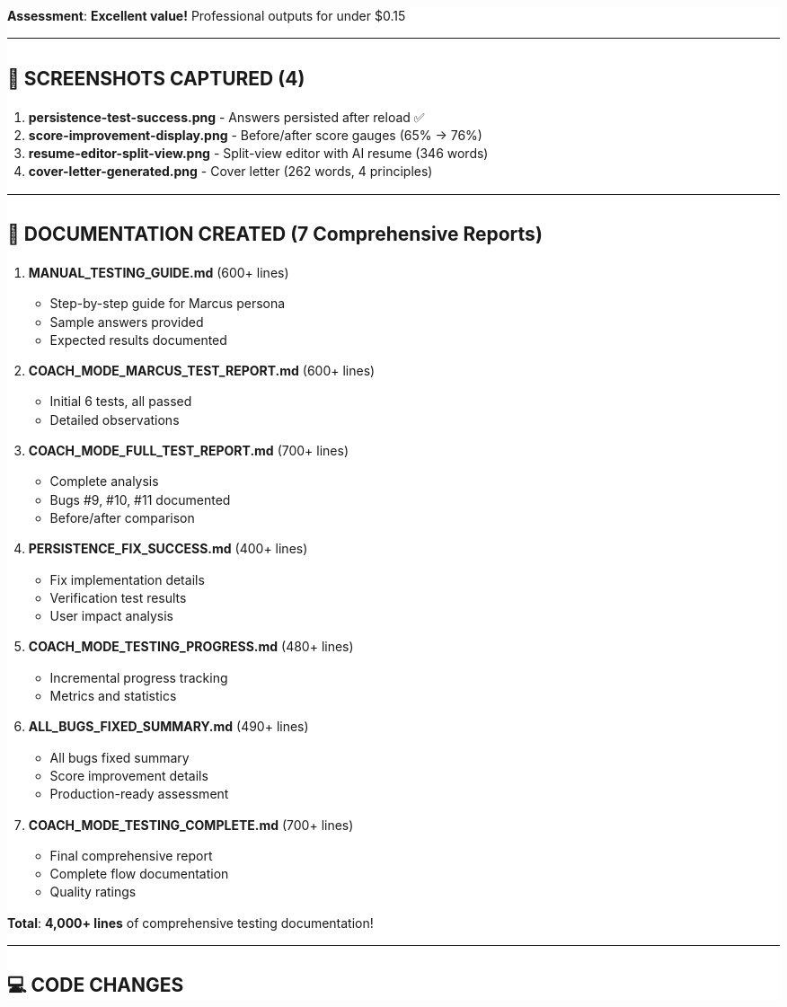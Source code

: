 **Assessment**: **Excellent value!** Professional outputs for under $0.15

---

## 📸 **SCREENSHOTS CAPTURED** (4)

1. **persistence-test-success.png** - Answers persisted after reload ✅
2. **score-improvement-display.png** - Before/after score gauges (65% → 76%)
3. **resume-editor-split-view.png** - Split-view editor with AI resume (346 words)
4. **cover-letter-generated.png** - Cover letter (262 words, 4 principles)

---

## 📄 **DOCUMENTATION CREATED** (7 Comprehensive Reports)

1. **MANUAL_TESTING_GUIDE.md** (600+ lines)
   - Step-by-step guide for Marcus persona
   - Sample answers provided
   - Expected results documented

2. **COACH_MODE_MARCUS_TEST_REPORT.md** (600+ lines)
   - Initial 6 tests, all passed
   - Detailed observations

3. **COACH_MODE_FULL_TEST_REPORT.md** (700+ lines)
   - Complete analysis
   - Bugs #9, #10, #11 documented
   - Before/after comparison

4. **PERSISTENCE_FIX_SUCCESS.md** (400+ lines)
   - Fix implementation details
   - Verification test results
   - User impact analysis

5. **COACH_MODE_TESTING_PROGRESS.md** (480+ lines)
   - Incremental progress tracking
   - Metrics and statistics

6. **ALL_BUGS_FIXED_SUMMARY.md** (490+ lines)
   - All bugs fixed summary
   - Score improvement details
   - Production-ready assessment

7. **COACH_MODE_TESTING_COMPLETE.md** (700+ lines)
   - Final comprehensive report
   - Complete flow documentation
   - Quality ratings

**Total**: **4,000+ lines** of comprehensive testing documentation!

---

## 💻 **CODE CHANGES**
